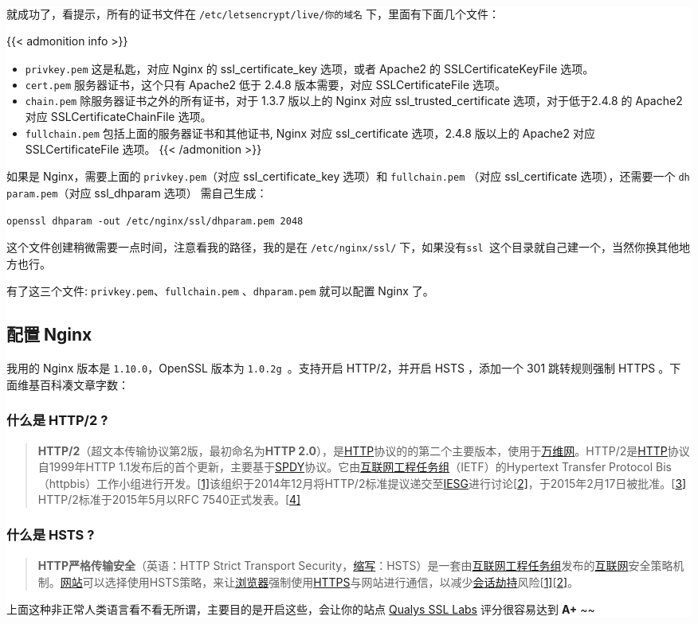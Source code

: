 就成功了，看提示，所有的证书文件在 `/etc/letsencrypt/live/你的域名` 下，里面有下面几个文件：

{{< admonition info >}}
- `privkey.pem` 这是私匙，对应 Nginx 的 ssl_certificate_key 选项，或者 Apache2 的 SSLCertificateKeyFile 选项。
- `cert.pem` 服务器证书，这个只有 Apache2 低于 2.4.8 版本需要，对应 SSLCertificateFile 选项。
- `chain.pem` 除服务器证书之外的所有证书，对于 1.3.7 版以上的 Nginx 对应 ssl_trusted_certificate 选项，对于低于2.4.8 的 Apache2 对应 SSLCertificateChainFile 选项。
- `fullchain.pem` 包括上面的服务器证书和其他证书, Nginx 对应 ssl_certificate 选项，2.4.8 版以上的 Apache2 对应 SSLCertificateFile 选项。
{{< /admonition >}}


如果是 Nginx，需要上面的 `privkey.pem`（对应 ssl_certificate_key 选项）和 `fullchain.pem` （对应 ssl_certificate 选项），还需要一个 `dhparam.pem`（对应 ssl_dhparam 选项） 需自己生成：

```
openssl dhparam -out /etc/nginx/ssl/dhparam.pem 2048
```

这个文件创建稍微需要一点时间，注意看我的路径，我的是在 `/etc/nginx/ssl/` 下，如果没有`ssl `这个目录就自己建一个，当然你换其他地方也行。

有了这三个文件: `privkey.pem`、`fullchain.pem` 、`dhparam.pem` 就可以配置 Nginx 了。

## 配置 Nginx

我用的 Nginx 版本是 `1.10.0`，OpenSSL 版本为 `1.0.2g `。支持开启 HTTP/2，并开启 HSTS ，添加一个 301 跳转规则强制 HTTPS 。下面维基百科凑文章字数：

### 什么是 HTTP/2 ?

> **HTTP/2**（超文本传输协议第2版，最初命名为**HTTP 2.0**），是[HTTP](https://zh.wikipedia.org/wiki/HTTP)协议的的第二个主要版本，使用于[万维网](https://zh.wikipedia.org/wiki/%E5%85%A8%E7%90%83%E8%B3%87%E8%A8%8A%E7%B6%B2)。HTTP/2是[HTTP](https://zh.wikipedia.org/wiki/HTTP)协议自1999年HTTP 1.1发布后的首个更新，主要基于[SPDY](https://zh.wikipedia.org/wiki/SPDY)协议。它由[互联网工程任务组](https://zh.wikipedia.org/wiki/%E4%BA%92%E8%81%94%E7%BD%91%E5%B7%A5%E7%A8%8B%E4%BB%BB%E5%8A%A1%E7%BB%84)（IETF）的Hypertext Transfer Protocol Bis（httpbis）工作小组进行开发。[[1\]](https://zh.wikipedia.org/wiki/HTTP/2#cite_note-charter-1)该组织于2014年12月将HTTP/2标准提议递交至[IESG](https://zh.wikipedia.org/w/index.php?title=Internet_Engineering_Steering_Group&action=edit&redlink=1)进行讨论[[2\]](https://zh.wikipedia.org/wiki/HTTP/2#cite_note-2)，于2015年2月17日被批准。[[3\]](https://zh.wikipedia.org/wiki/HTTP/2#cite_note-approval2-3) HTTP/2标准于2015年5月以RFC 7540正式发表。[[4\]](https://zh.wikipedia.org/wiki/HTTP/2#cite_note-rfc7540-4)

### 什么是 HSTS ?

> **HTTP严格传输安全**（英语：HTTP Strict Transport Security，[缩写](https://zh.wikipedia.org/wiki/%E7%B8%AE%E5%AF%AB)：HSTS）是一套由[互联网工程任务组](https://zh.wikipedia.org/wiki/%E4%BA%92%E8%81%94%E7%BD%91%E5%B7%A5%E7%A8%8B%E4%BB%BB%E5%8A%A1%E7%BB%84)发布的[互联网](https://zh.wikipedia.org/wiki/%E4%BA%92%E8%81%94%E7%BD%91)安全策略机制。[网站](https://zh.wikipedia.org/wiki/%E7%BD%91%E7%AB%99)可以选择使用HSTS策略，来让[浏览器](https://zh.wikipedia.org/wiki/%E6%B5%8F%E8%A7%88%E5%99%A8)强制使用[HTTPS](https://zh.wikipedia.org/wiki/%E8%B6%85%E6%96%87%E6%9C%AC%E4%BC%A0%E8%BE%93%E5%AE%89%E5%85%A8%E5%8D%8F%E8%AE%AE)与网站进行通信，以减少[会话劫持](https://zh.wikipedia.org/wiki/%E4%BC%9A%E8%AF%9D%E5%8A%AB%E6%8C%81)风险[[1\]](https://zh.wikipedia.org/wiki/HTTP%E4%B8%A5%E6%A0%BC%E4%BC%A0%E8%BE%93%E5%AE%89%E5%85%A8#cite_note-cnet-1)[[2\]](https://zh.wikipedia.org/wiki/HTTP%E4%B8%A5%E6%A0%BC%E4%BC%A0%E8%BE%93%E5%AE%89%E5%85%A8#cite_note-cnw-2)。

上面这种非正常人类语言看不看无所谓，主要目的是开启这些，会让你的站点 [Qualys SSL Labs](https://www.ssllabs.com/ssltest/) 评分很容易达到 **A+** ~~
